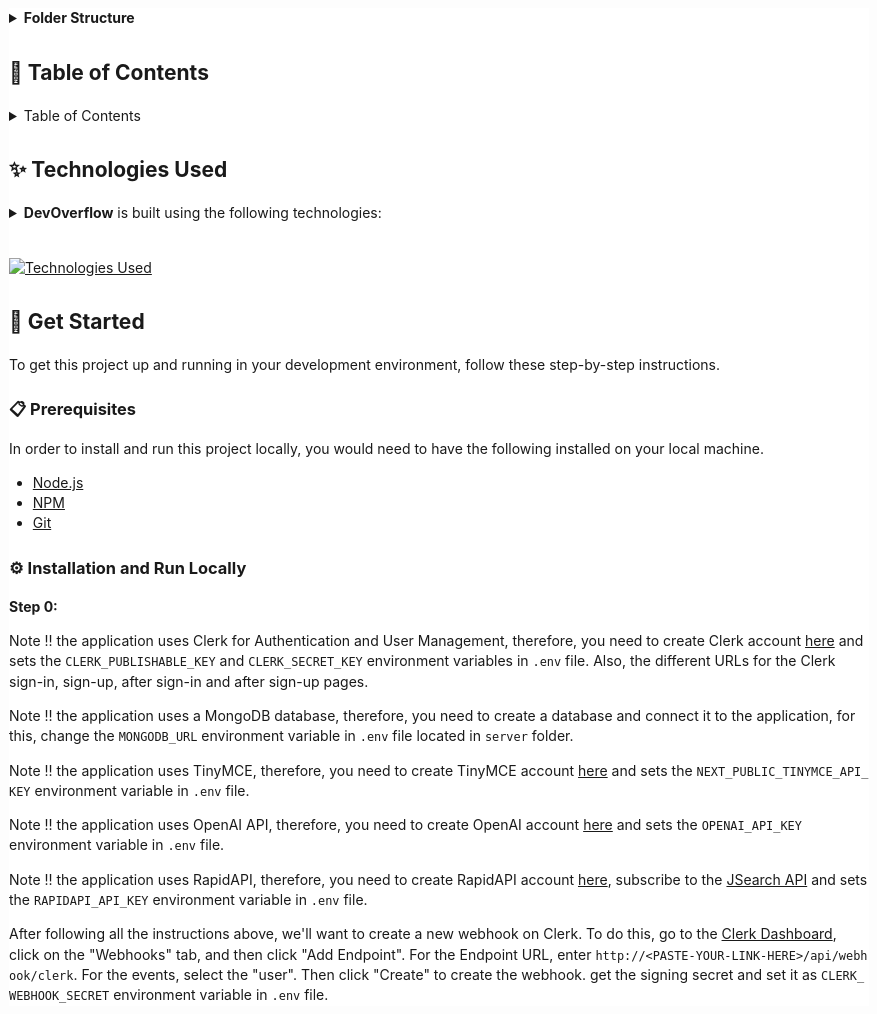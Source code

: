 <details><summary><b>Folder Structure</b></summary></details>

## 📖 Table of Contents

<details><summary>Table of Contents</summary></details>

## ✨ Technologies Used

<details><summary><b>DevOverflow</b> is built using the following technologies:</summary></details><br/>

[![Technologies Used](https://skillicons.dev/icons?i=ts,nextjs,tailwind,mongodb,vercel)](https://skillicons.dev)

## 🧰 Get Started

To get this project up and running in your development environment, follow these step-by-step instructions.

### 📋 Prerequisites

In order to install and run this project locally, you would need to have the following installed on your local machine.

- [Node.js](https://nodejs.org/en/)
- [NPM](https://www.npmjs.com/get-npm)
- [Git](https://git-scm.com/downloads)

### ⚙️ Installation and Run Locally

**Step 0:**

Note :bangbang: the application uses Clerk for Authentication and User Management, therefore, you need to create Clerk account [here](https://clerk.dev/) and sets the `CLERK_PUBLISHABLE_KEY` and `CLERK_SECRET_KEY` environment variables in `.env` file. Also, the different URLs for the Clerk sign-in, sign-up, after sign-in and after sign-up pages.

Note :bangbang: the application uses a MongoDB database, therefore, you need to create a database and connect it to the application, for this, change the `MONGODB_URL` environment variable in `.env` file located in `server` folder.

Note :bangbang: the application uses TinyMCE, therefore, you need to create TinyMCE account [here](https://www.tiny.cloud/) and sets the `NEXT_PUBLIC_TINYMCE_API_KEY` environment variable in `.env` file.

Note :bangbang: the application uses OpenAI API, therefore, you need to create OpenAI account [here](https://openai.com/) and sets the `OPENAI_API_KEY` environment variable in `.env` file.

Note :bangbang: the application uses RapidAPI, therefore, you need to create RapidAPI account [here](https://rapidapi.com/), subscribe to the [JSearch API](https://rapidapi.com/letscrape-6bRBa3QguO5/api/jsearch/) and sets the `RAPIDAPI_API_KEY` environment variable in `.env` file.

After following all the instructions above, we'll want to create a new webhook on Clerk. To do this, go to the [Clerk Dashboard](https://dashboard.clerk.dev/), click on the "Webhooks" tab, and then click "Add Endpoint". For the Endpoint URL, enter `http://<PASTE-YOUR-LINK-HERE>/api/webhook/clerk`. For the events, select the "user". Then click "Create" to create the webhook. get the signing secret and set it as `CLERK_WEBHOOK_SECRET` environment variable in `.env` file.
